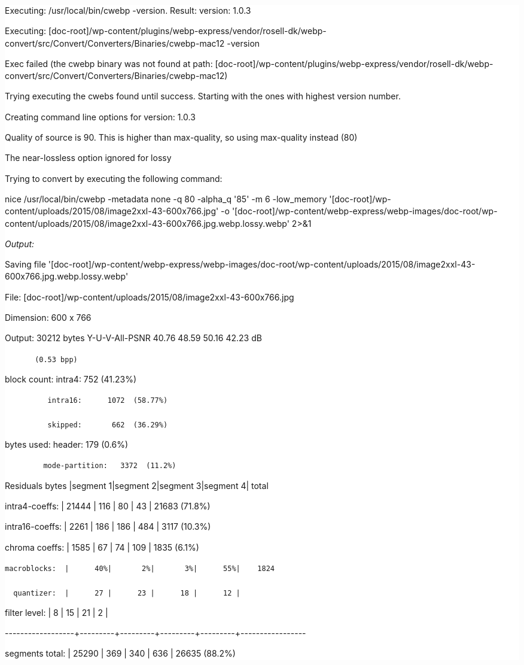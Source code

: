 Executing: /usr/local/bin/cwebp -version. Result: version: 1.0.3

Executing: [doc-root]/wp-content/plugins/webp-express/vendor/rosell-dk/webp-convert/src/Convert/Converters/Binaries/cwebp-mac12 -version

Exec failed (the cwebp binary was not found at path: [doc-root]/wp-content/plugins/webp-express/vendor/rosell-dk/webp-convert/src/Convert/Converters/Binaries/cwebp-mac12)

Trying executing the cwebs found until success. Starting with the ones with highest version number.

Creating command line options for version: 1.0.3

Quality of source is 90. This is higher than max-quality, so using max-quality instead (80)

The near-lossless option ignored for lossy

Trying to convert by executing the following command:

nice /usr/local/bin/cwebp -metadata none -q 80 -alpha_q '85' -m 6 -low_memory '[doc-root]/wp-content/uploads/2015/08/image2xxl-43-600x766.jpg' -o '[doc-root]/wp-content/webp-express/webp-images/doc-root/wp-content/uploads/2015/08/image2xxl-43-600x766.jpg.webp.lossy.webp' 2>&1


*Output:* 

Saving file '[doc-root]/wp-content/webp-express/webp-images/doc-root/wp-content/uploads/2015/08/image2xxl-43-600x766.jpg.webp.lossy.webp'

File:      [doc-root]/wp-content/uploads/2015/08/image2xxl-43-600x766.jpg

Dimension: 600 x 766

Output:    30212 bytes Y-U-V-All-PSNR 40.76 48.59 50.16   42.23 dB

           (0.53 bpp)

block count:  intra4:        752  (41.23%)

              intra16:      1072  (58.77%)

              skipped:       662  (36.29%)

bytes used:  header:            179  (0.6%)

             mode-partition:   3372  (11.2%)

 Residuals bytes  |segment 1|segment 2|segment 3|segment 4|  total

  intra4-coeffs:  |   21444 |     116 |      80 |      43 |   21683  (71.8%)

 intra16-coeffs:  |    2261 |     186 |     186 |     484 |    3117  (10.3%)

  chroma coeffs:  |    1585 |      67 |      74 |     109 |    1835  (6.1%)

    macroblocks:  |      40%|       2%|       3%|      55%|    1824

      quantizer:  |      27 |      23 |      18 |      12 |

   filter level:  |       8 |      15 |      21 |       2 |

------------------+---------+---------+---------+---------+-----------------

 segments total:  |   25290 |     369 |     340 |     636 |   26635  (88.2%)

